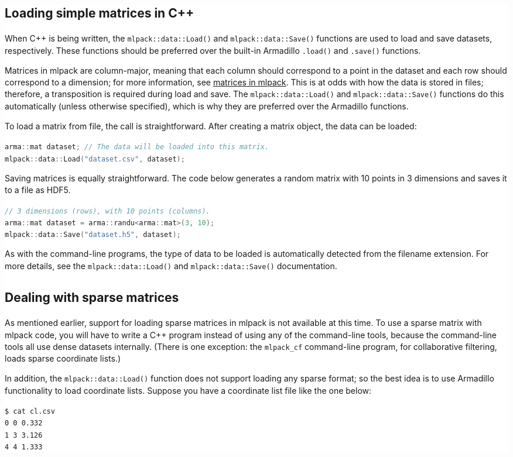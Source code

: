 ## Loading simple matrices in C++

When C++ is being written, the `mlpack::data::Load()` and `mlpack::data::Save()`
functions are used to load and save datasets, respectively.  These functions
should be preferred over the built-in Armadillo `.load()` and `.save()`
functions.

Matrices in mlpack are column-major, meaning that each column should correspond
to a point in the dataset and each row should correspond to a dimension; for
more information, see [matrices in mlpack](matrices.md).  This is at odds with
how the data is stored in files; therefore, a transposition is required during
load and save.  The `mlpack::data::Load()` and `mlpack::data::Save()` functions
do this automatically (unless otherwise specified), which is why they are
preferred over the Armadillo functions.

To load a matrix from file, the call is straightforward.  After creating a
matrix object, the data can be loaded:

```c++
arma::mat dataset; // The data will be loaded into this matrix.
mlpack::data::Load("dataset.csv", dataset);
```

Saving matrices is equally straightforward.  The code below generates a random
matrix with 10 points in 3 dimensions and saves it to a file as HDF5.

```c++
// 3 dimensions (rows), with 10 points (columns).
arma::mat dataset = arma::randu<arma::mat>(3, 10);
mlpack::data::Save("dataset.h5", dataset);
```

As with the command-line programs, the type of data to be loaded is
automatically detected from the filename extension.  For more details, see the
`mlpack::data::Load()` and `mlpack::data::Save()` documentation.

## Dealing with sparse matrices

As mentioned earlier, support for loading sparse matrices in mlpack is not
available at this time.  To use a sparse matrix with mlpack code, you will have
to write a C++ program instead of using any of the command-line tools, because
the command-line tools all use dense datasets internally.  (There is one
exception: the `mlpack_cf` command-line program, for collaborative filtering,
loads sparse coordinate lists.)

In addition, the `mlpack::data::Load()` function does not support loading any
sparse format; so the best idea is to use Armadillo functionality to load
coordinate lists.  Suppose you have a coordinate list file like the one below:

```sh
$ cat cl.csv
0 0 0.332
1 3 3.126
4 4 1.333
```
